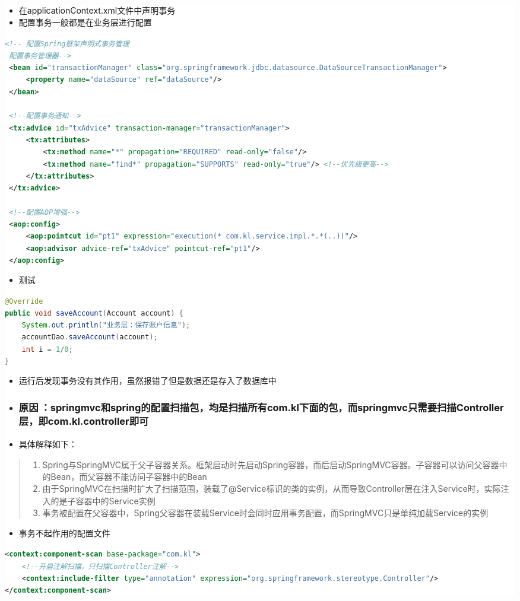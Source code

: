 - 在applicationContext.xml文件中声明事务
- 配置事务一般都是在业务层进行配置

```xml
<!-- 配置Spring框架声明式事务管理
 配置事务管理器-->
 <bean id="transactionManager" class="org.springframework.jdbc.datasource.DataSourceTransactionManager">
     <property name="dataSource" ref="dataSource"/>
 </bean>

 <!--配置事务通知-->
 <tx:advice id="txAdvice" transaction-manager="transactionManager">
     <tx:attributes>
         <tx:method name="*" propagation="REQUIRED" read-only="false"/>
         <tx:method name="find*" propagation="SUPPORTS" read-only="true"/> <!--优先级更高-->
     </tx:attributes>
 </tx:advice>

 <!--配置AOP增强-->
 <aop:config>
     <aop:pointcut id="pt1" expression="execution(* com.kl.service.impl.*.*(..))"/>
     <aop:advisor advice-ref="txAdvice" pointcut-ref="pt1"/>
 </aop:config>
```

- 测试

```java
@Override
public void saveAccount(Account account) {
    System.out.println("业务层：保存账户信息");
    accountDao.saveAccount(account);
    int i = 1/0;
}
```

- 运行后发现事务没有其作用，虽然报错了但是数据还是存入了数据库中

- ### 原因 ：springmvc和spring的配置扫描包，均是扫描所有com.kl下面的包，而springmvc只需要扫描Controller层，即com.kl.controller即可

- 具体解释如下：

>1. Spring与SpringMVC属于父子容器关系。框架启动时先启动Spring容器，而后启动SpringMVC容器。子容器可以访问父容器中的Bean，而父容器不能访问子容器中的Bean
>2. 由于SpringMVC在扫描时扩大了扫描范围，装载了@Service标识的类的实例，从而导致Controller层在注入Service时，实际注入的是子容器中的Service实例
>3. 事务被配置在父容器中，Spring父容器在装载Service时会同时应用事务配置，而SpringMVC只是单纯加载Service的实例

- 事务不起作用的配置文件

```xml
<context:component-scan base-package="com.kl">
    <!--开启注解扫描，只扫描Controller注解-->
    <context:include-filter type="annotation" expression="org.springframework.stereotype.Controller"/>
</context:component-scan>
```
